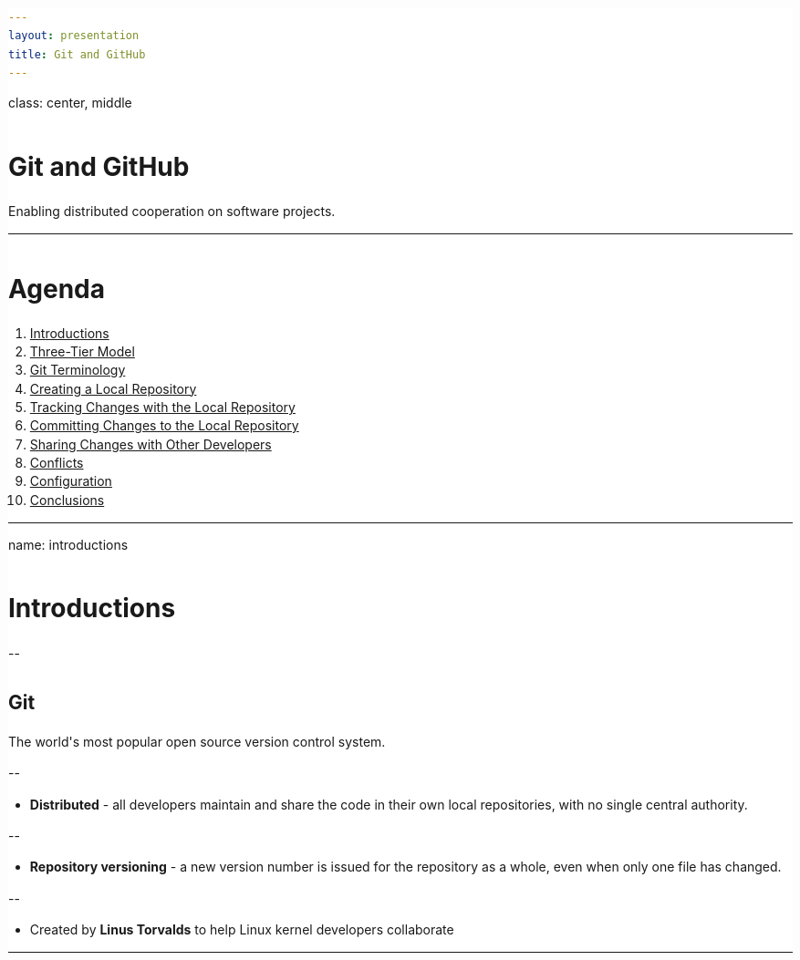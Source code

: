 ```yaml
---
layout: presentation
title: Git and GitHub
---
```


class: center, middle

# Git and GitHub

Enabling distributed cooperation on software projects.

---

# Agenda

1. [Introductions](#introductions)
2. [Three-Tier Model](#tiers)
3. [Git Terminology](#terminology)
4. [Creating a Local Repository](#local-repository)
5. [Tracking Changes with the Local Repository](#tracking)
6. [Committing Changes to the Local Repository](#committing)
7. [Sharing Changes with Other Developers](#sharing)
8. [Conflicts](#conflicts)
9. [Configuration](#configuration)
10. [Conclusions](#conclusions)

---

name: introductions

# Introductions

--

## Git

The world's most popular open source version control system.

--

- **Distributed** - all developers maintain and share the code in their own local repositories, with no single central authority.

--

- **Repository versioning** - a new version number is issued for the repository as a whole, even when only one file has changed.

--

- Created by **Linus Torvalds** to help Linux kernel developers collaborate

---